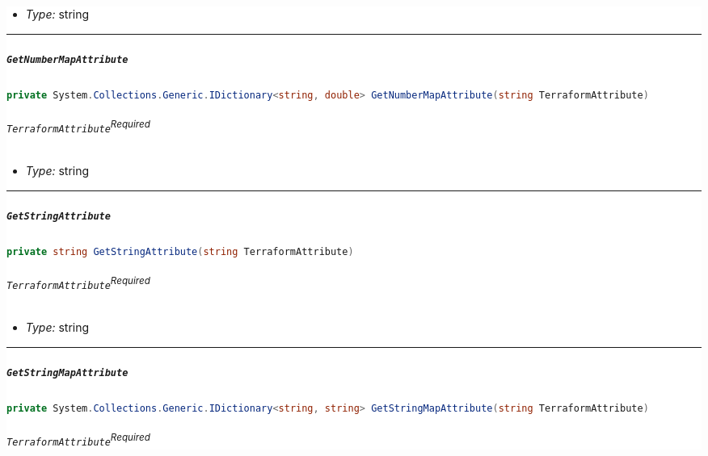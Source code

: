 - *Type:* string

---

##### `GetNumberMapAttribute` <a name="GetNumberMapAttribute" id="rhizo-co-terraform-provider-oci.dataOciCoreInstancePools.DataOciCoreInstancePoolsInstancePoolsLoadBalancersOutputReference.getNumberMapAttribute"></a>

```csharp
private System.Collections.Generic.IDictionary<string, double> GetNumberMapAttribute(string TerraformAttribute)
```

###### `TerraformAttribute`<sup>Required</sup> <a name="TerraformAttribute" id="rhizo-co-terraform-provider-oci.dataOciCoreInstancePools.DataOciCoreInstancePoolsInstancePoolsLoadBalancersOutputReference.getNumberMapAttribute.parameter.terraformAttribute"></a>

- *Type:* string

---

##### `GetStringAttribute` <a name="GetStringAttribute" id="rhizo-co-terraform-provider-oci.dataOciCoreInstancePools.DataOciCoreInstancePoolsInstancePoolsLoadBalancersOutputReference.getStringAttribute"></a>

```csharp
private string GetStringAttribute(string TerraformAttribute)
```

###### `TerraformAttribute`<sup>Required</sup> <a name="TerraformAttribute" id="rhizo-co-terraform-provider-oci.dataOciCoreInstancePools.DataOciCoreInstancePoolsInstancePoolsLoadBalancersOutputReference.getStringAttribute.parameter.terraformAttribute"></a>

- *Type:* string

---

##### `GetStringMapAttribute` <a name="GetStringMapAttribute" id="rhizo-co-terraform-provider-oci.dataOciCoreInstancePools.DataOciCoreInstancePoolsInstancePoolsLoadBalancersOutputReference.getStringMapAttribute"></a>

```csharp
private System.Collections.Generic.IDictionary<string, string> GetStringMapAttribute(string TerraformAttribute)
```

###### `TerraformAttribute`<sup>Required</sup> <a name="TerraformAttribute" id="rhizo-co-terraform-provider-oci.dataOciCoreInstancePools.DataOciCoreInstancePoolsInstancePoolsLoadBalancersOutputReference.getStringMapAttribute.parameter.terraformAttribute"></a>

